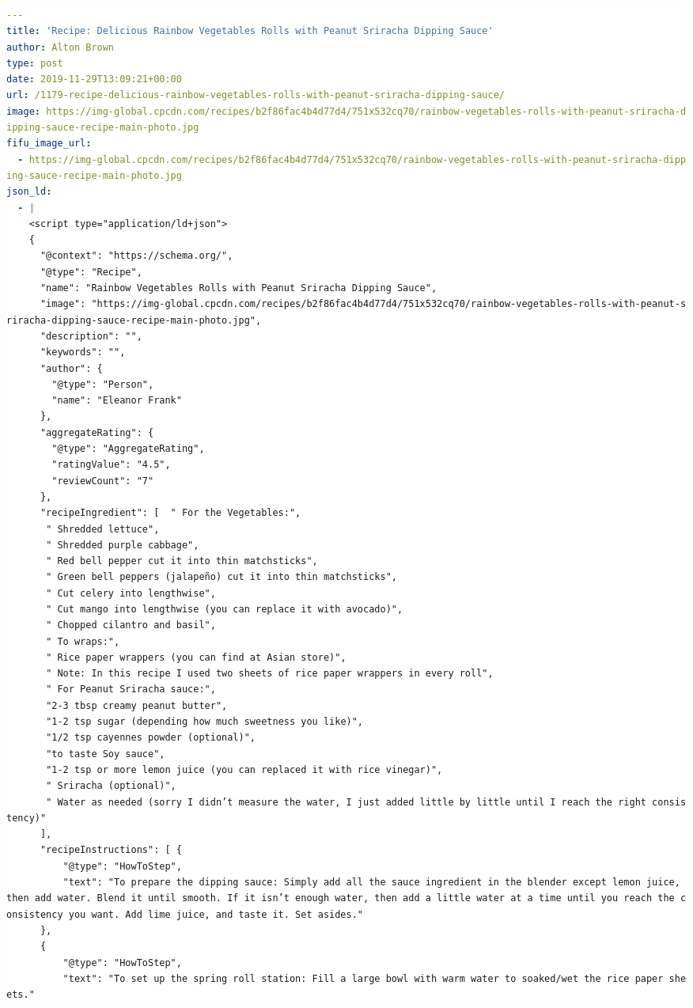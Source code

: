 ```yaml
---
title: 'Recipe: Delicious Rainbow Vegetables Rolls with Peanut Sriracha Dipping Sauce'
author: Alton Brown
type: post
date: 2019-11-29T13:09:21+00:00
url: /1179-recipe-delicious-rainbow-vegetables-rolls-with-peanut-sriracha-dipping-sauce/
image: https://img-global.cpcdn.com/recipes/b2f86fac4b4d77d4/751x532cq70/rainbow-vegetables-rolls-with-peanut-sriracha-dipping-sauce-recipe-main-photo.jpg
fifu_image_url:
  - https://img-global.cpcdn.com/recipes/b2f86fac4b4d77d4/751x532cq70/rainbow-vegetables-rolls-with-peanut-sriracha-dipping-sauce-recipe-main-photo.jpg
json_ld:
  - |
    <script type="application/ld+json">
    {
      "@context": "https://schema.org/", 
      "@type": "Recipe", 
      "name": "Rainbow Vegetables Rolls with Peanut Sriracha Dipping Sauce",
      "image": "https://img-global.cpcdn.com/recipes/b2f86fac4b4d77d4/751x532cq70/rainbow-vegetables-rolls-with-peanut-sriracha-dipping-sauce-recipe-main-photo.jpg",
      "description": "",
      "keywords": "",
      "author": {
        "@type": "Person",
        "name": "Eleanor Frank"
      },
      "aggregateRating": {
        "@type": "AggregateRating",
        "ratingValue": "4.5",
        "reviewCount": "7"
      },
      "recipeIngredient": [  " For the Vegetables:", 
       " Shredded lettuce", 
       " Shredded purple cabbage", 
       " Red bell pepper cut it into thin matchsticks", 
       " Green bell peppers (jalapeño) cut it into thin matchsticks", 
       " Cut celery into lengthwise", 
       " Cut mango into lengthwise (you can replace it with avocado)", 
       " Chopped cilantro and basil", 
       " To wraps:", 
       " Rice paper wrappers (you can find at Asian store)", 
       " Note: In this recipe I used two sheets of rice paper wrappers in every roll", 
       " For Peanut Sriracha sauce:", 
       "2-3 tbsp creamy peanut butter", 
       "1-2 tsp sugar (depending how much sweetness you like)", 
       "1/2 tsp cayennes powder (optional)", 
       "to taste Soy sauce", 
       "1-2 tsp or more lemon juice (you can replaced it with rice vinegar)", 
       " Sriracha (optional)", 
       " Water as needed (sorry I didn’t measure the water, I just added little by little until I reach the right consistency)"
      ],
      "recipeInstructions": [ {
          "@type": "HowToStep",
          "text": "To prepare the dipping sauce: Simply add all the sauce ingredient in the blender except lemon juice, then add water. Blend it until smooth. If it isn’t enough water, then add a little water at a time until you reach the consistency you want. Add lime juice, and taste it. Set asides."
      }, 
      {
          "@type": "HowToStep",
          "text": "To set up the spring roll station: Fill a large bowl with warm water to soaked/wet the rice paper sheets."
```